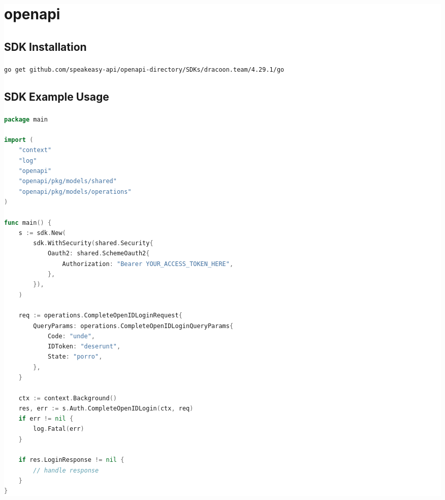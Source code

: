 # openapi


## SDK Installation

```bash
go get github.com/speakeasy-api/openapi-directory/SDKs/dracoon.team/4.29.1/go
```


## SDK Example Usage

```go
package main

import (
    "context"
    "log"
    "openapi"
    "openapi/pkg/models/shared"
    "openapi/pkg/models/operations"
)

func main() {
    s := sdk.New(
        sdk.WithSecurity(shared.Security{
            Oauth2: shared.SchemeOauth2{
                Authorization: "Bearer YOUR_ACCESS_TOKEN_HERE",
            },
        }),
    )

    req := operations.CompleteOpenIDLoginRequest{
        QueryParams: operations.CompleteOpenIDLoginQueryParams{
            Code: "unde",
            IDToken: "deserunt",
            State: "porro",
        },
    }

    ctx := context.Background()
    res, err := s.Auth.CompleteOpenIDLogin(ctx, req)
    if err != nil {
        log.Fatal(err)
    }

    if res.LoginResponse != nil {
        // handle response
    }
}
```
